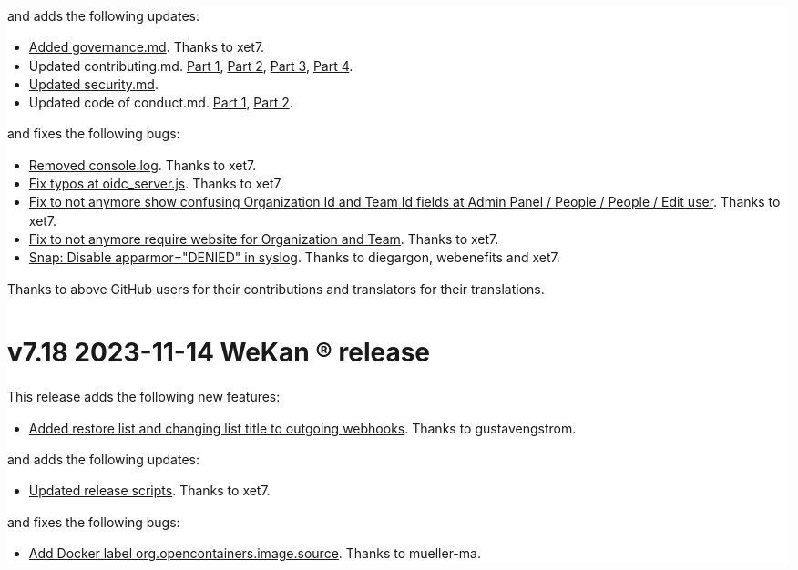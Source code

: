 and adds the following updates:

- [Added governance.md](https://github.com/wekan/wekan/commit/2b1d2222cc900e8c815c30a4d07c897e30ba3636).
  Thanks to xet7.
- Updated contributing.md.
  [Part 1](https://github.com/wekan/wekan/commit/d840cb3be7b1788a4dbdd09ef45690afcf6b3dd4),
  [Part 2](https://github.com/wekan/wekan/commit/e91e68c48c6392814fbc1362b7ae15ead34e7e47),
  [Part 3](https://github.com/wekan/wekan/commit/026236edc962a8fc3863b9a4f7dc1d1f5dec3b5c),
  [Part 4](https://github.com/wekan/wekan/commit/59874d16b9cf95ff05d92dd4d3bbdcb42fd37a94).
- [Updated security.md](https://github.com/wekan/wekan/commit/f047c6da295c4ab5ddc6d4d0a8137f419d8704d5).
- Updated code of conduct.md.
  [Part 1](https://github.com/wekan/wekan/commit/c4293ecd95b9faec846060bcbcb8362cb58a54e6),
  [Part 2](https://github.com/wekan/wekan/commit/f512047ac6439e53f92359f45ab907c629d225a9).

and fixes the following bugs:

- [Removed console.log](https://github.com/wekan/wekan/commit/0c54c1540c494bb7ffeb61a89cbc9a79c8f05d19).
  Thanks to xet7.
- [Fix typos at oidc_server.js](https://github.com/wekan/wekan/commit/cd51ad75086950f29adf245b6d6c0b43e69da171).
  Thanks to xet7.
- [Fix to not anymore show confusing Organization Id and Team Id fields at Admin Panel / People / People / Edit user](https://github.com/wekan/wekan/commit/6405c35bc08fc73657a4111c6fd72a8bd72ded70).
  Thanks to xet7.
- [Fix to not anymore require website for Organization and Team](https://github.com/wekan/wekan/commit/d4d6a5f96d88a89eb47ee56ba9857e859203a53c).
  Thanks to xet7.
- [Snap: Disable apparmor="DENIED" in syslog](https://github.com/wekan/wekan/commit/2048975e92152bb1c397b61fc2fd0a8124fade58).
  Thanks to diegargon, webenefits and xet7.

Thanks to above GitHub users for their contributions and translators for their translations.

# v7.18 2023-11-14 WeKan ® release

This release adds the following new features:

- [Added restore list and changing list title to outgoing webhooks](https://github.com/wekan/wekan/pull/5198).
  Thanks to gustavengstrom.

and adds the following updates:

- [Updated release scripts](https://github.com/wekan/wekan/commit/d4252f30567665897c6314b578dff1fe294265de).
  Thanks to xet7.

and fixes the following bugs:

- [Add Docker label org.opencontainers.image.source](https://github.com/wekan/wekan/pull/5196).
  Thanks to mueller-ma.
